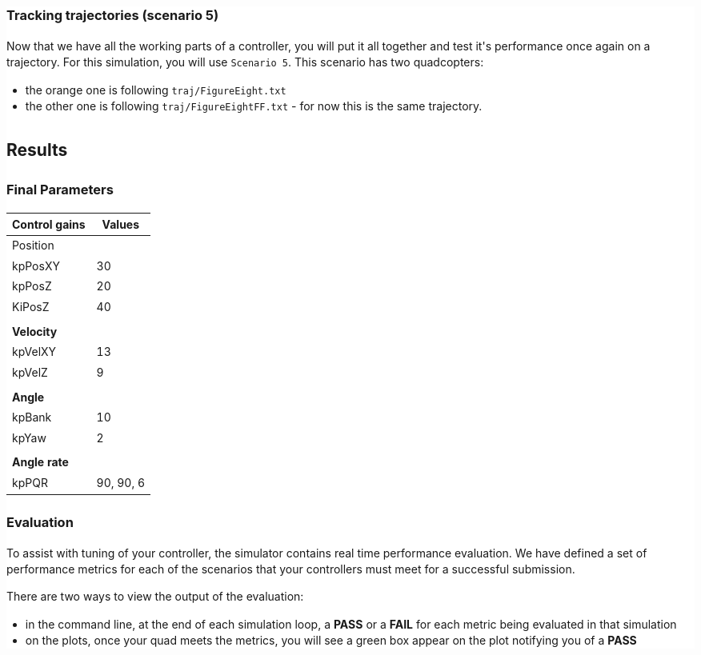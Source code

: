 
### Tracking trajectories (scenario 5) ###

Now that we have all the working parts of a controller, you will put it all together and test it's performance once again on a trajectory.  For this simulation, you will use `Scenario 5`.  This scenario has two quadcopters:
 - the orange one is following `traj/FigureEight.txt`
 - the other one is following `traj/FigureEightFF.txt` - for now this is the same trajectory. 

## Results

### Final Parameters

|**Control gains**|Values|
|---              |---   |
|Position         |      |
|kpPosXY          |30    |
|kpPosZ           |20    |
|KiPosZ           |40    |
|                 |      |
|**Velocity**     |      |
|kpVelXY          |13    |
|kpVelZ           |9     |
|                 |      |
|**Angle**        |      |
|kpBank           |10    |
|kpYaw            |2     |
|                 |      |
|**Angle rate**   |      |
|kpPQR|90, 90, 6  |      |

### Evaluation ##

To assist with tuning of your controller, the simulator contains real time performance evaluation.  We have defined a set of performance metrics for each of the scenarios that your controllers must meet for a successful submission.

There are two ways to view the output of the evaluation:

 - in the command line, at the end of each simulation loop, a **PASS** or a **FAIL** for each metric being evaluated in that simulation
 - on the plots, once your quad meets the metrics, you will see a green box appear on the plot notifying you of a **PASS**
